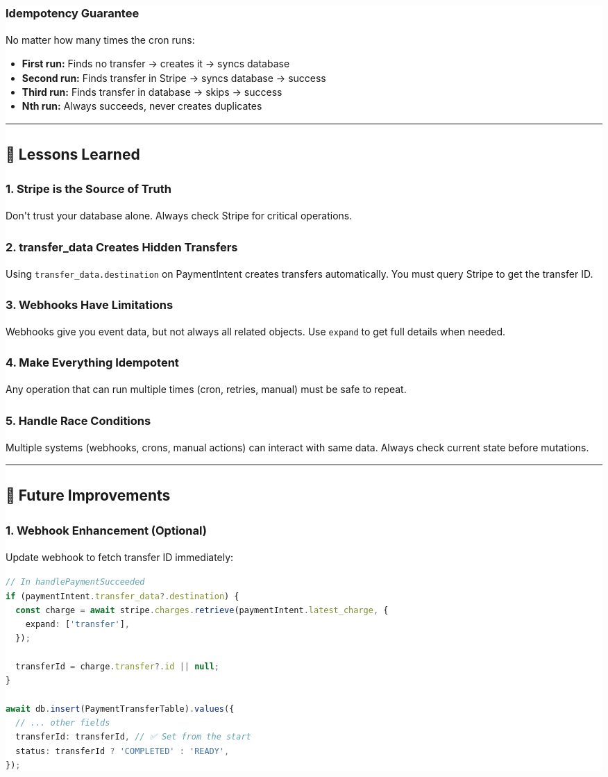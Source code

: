 ### Idempotency Guarantee

No matter how many times the cron runs:

- **First run:** Finds no transfer → creates it → syncs database
- **Second run:** Finds transfer in Stripe → syncs database → success
- **Third run:** Finds transfer in database → skips → success
- **Nth run:** Always succeeds, never creates duplicates

---

## 📝 Lessons Learned

### 1. **Stripe is the Source of Truth**

Don't trust your database alone. Always check Stripe for critical operations.

### 2. **transfer_data Creates Hidden Transfers**

Using `transfer_data.destination` on PaymentIntent creates transfers automatically.
You must query Stripe to get the transfer ID.

### 3. **Webhooks Have Limitations**

Webhooks give you event data, but not always all related objects.
Use `expand` to get full details when needed.

### 4. **Make Everything Idempotent**

Any operation that can run multiple times (cron, retries, manual) must be safe to repeat.

### 5. **Handle Race Conditions**

Multiple systems (webhooks, crons, manual actions) can interact with same data.
Always check current state before mutations.

---

## 🚀 Future Improvements

### 1. Webhook Enhancement (Optional)

Update webhook to fetch transfer ID immediately:

```typescript
// In handlePaymentSucceeded
if (paymentIntent.transfer_data?.destination) {
  const charge = await stripe.charges.retrieve(paymentIntent.latest_charge, {
    expand: ['transfer'],
  });

  transferId = charge.transfer?.id || null;
}

await db.insert(PaymentTransferTable).values({
  // ... other fields
  transferId: transferId, // ✅ Set from the start
  status: transferId ? 'COMPLETED' : 'READY',
});
```

